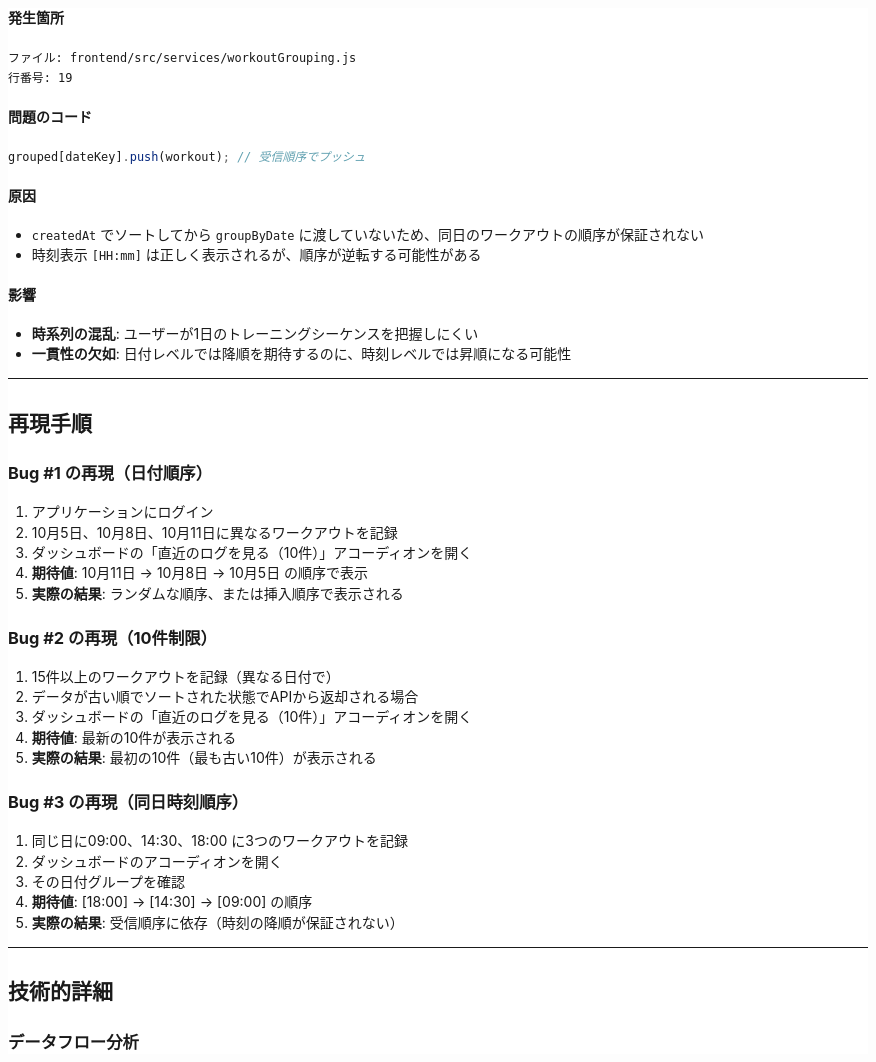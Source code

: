 #### 発生箇所
```
ファイル: frontend/src/services/workoutGrouping.js
行番号: 19
```

#### 問題のコード
```javascript
grouped[dateKey].push(workout); // 受信順序でプッシュ
```

#### 原因
- `createdAt` でソートしてから `groupByDate` に渡していないため、同日のワークアウトの順序が保証されない
- 時刻表示 `[HH:mm]` は正しく表示されるが、順序が逆転する可能性がある

#### 影響
- **時系列の混乱**: ユーザーが1日のトレーニングシーケンスを把握しにくい
- **一貫性の欠如**: 日付レベルでは降順を期待するのに、時刻レベルでは昇順になる可能性

---

## 再現手順

### Bug #1 の再現（日付順序）
1. アプリケーションにログイン
2. 10月5日、10月8日、10月11日に異なるワークアウトを記録
3. ダッシュボードの「直近のログを見る（10件）」アコーディオンを開く
4. **期待値**: 10月11日 → 10月8日 → 10月5日 の順序で表示
5. **実際の結果**: ランダムな順序、または挿入順序で表示される

### Bug #2 の再現（10件制限）
1. 15件以上のワークアウトを記録（異なる日付で）
2. データが古い順でソートされた状態でAPIから返却される場合
3. ダッシュボードの「直近のログを見る（10件）」アコーディオンを開く
4. **期待値**: 最新の10件が表示される
5. **実際の結果**: 最初の10件（最も古い10件）が表示される

### Bug #3 の再現（同日時刻順序）
1. 同じ日に09:00、14:30、18:00 に3つのワークアウトを記録
2. ダッシュボードのアコーディオンを開く
3. その日付グループを確認
4. **期待値**: [18:00] → [14:30] → [09:00] の順序
5. **実際の結果**: 受信順序に依存（時刻の降順が保証されない）

---

## 技術的詳細

### データフロー分析
